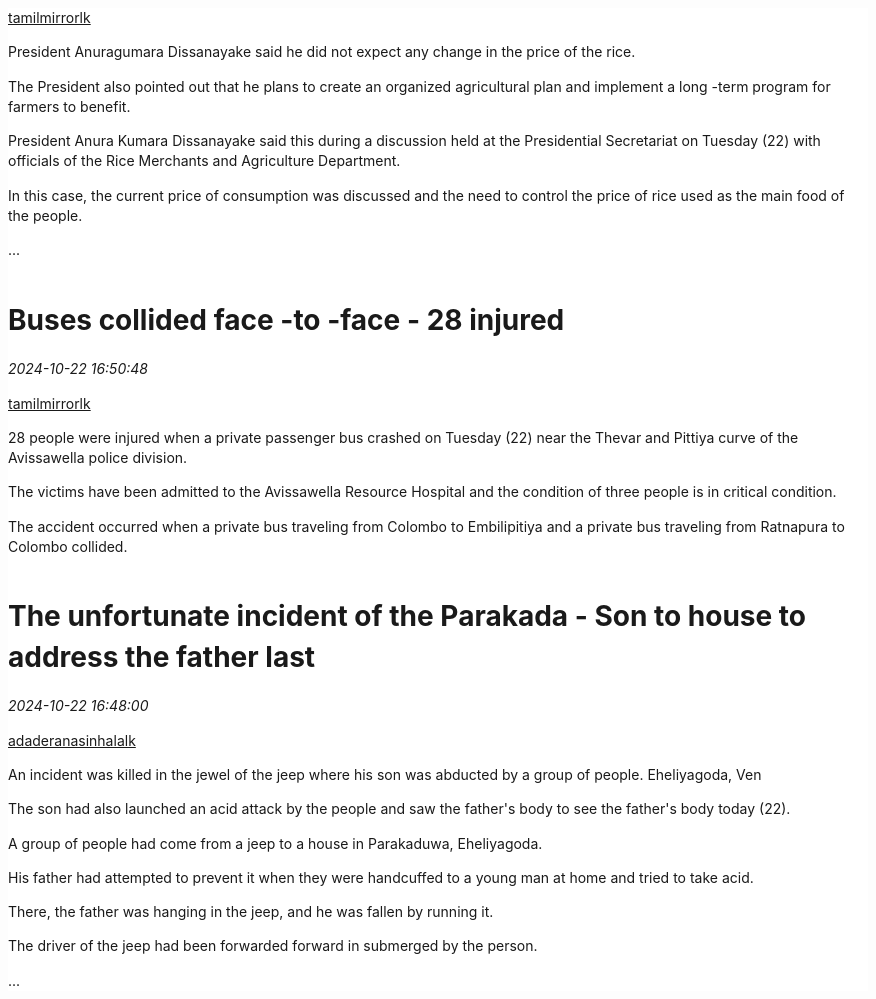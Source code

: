 [tamilmirrorlk](https://www.tamilmirror.lk/செய்திகள்/அரிசியின்-நிர்ணய-விலையில்-எந்த-மாற்றமுமில்லை/175-345864)

President Anuragumara Dissanayake said he did not expect any change in the price of the rice.

The President also pointed out that he plans to create an organized agricultural plan and implement a long -term program for farmers to benefit.

President Anura Kumara Dissanayake said this during a discussion held at the Presidential Secretariat on Tuesday (22) with officials of the Rice Merchants and Agriculture Department.

In this case, the current price of consumption was discussed and the need to control the price of rice used as the main food of the people.

...



# Buses collided face -to -face - 28 injured

*2024-10-22 16:50:48*

[tamilmirrorlk](https://www.tamilmirror.lk/செய்திகள்/பேருந்துகள்-நேருக்கு-நேர்-மோதி-விபத்து-28-பேர்-காயம்/175-345863)

28 people were injured when a private passenger bus crashed on Tuesday (22) near the Thevar and Pittiya curve of the Avissawella police division.

The victims have been admitted to the Avissawella Resource Hospital and the condition of three people is in critical condition.

The accident occurred when a private bus traveling from Colombo to Embilipitiya and a private bus traveling from Ratnapura to Colombo collided.



# The unfortunate incident of the Parakada - Son to house to address the father last

*2024-10-22 16:48:00*

[adaderanasinhalalk](http://sinhala.adaderana.lk/news/202433)

An incident was killed in the jewel of the jeep where his son was abducted by a group of people. Eheliyagoda, Ven

The son had also launched an acid attack by the people and saw the father's body to see the father's body today (22).

A group of people had come from a jeep to a house in Parakaduwa, Eheliyagoda.

His father had attempted to prevent it when they were handcuffed to a young man at home and tried to take acid.

There, the father was hanging in the jeep, and he was fallen by running it.

The driver of the jeep had been forwarded forward in submerged by the person.

...
